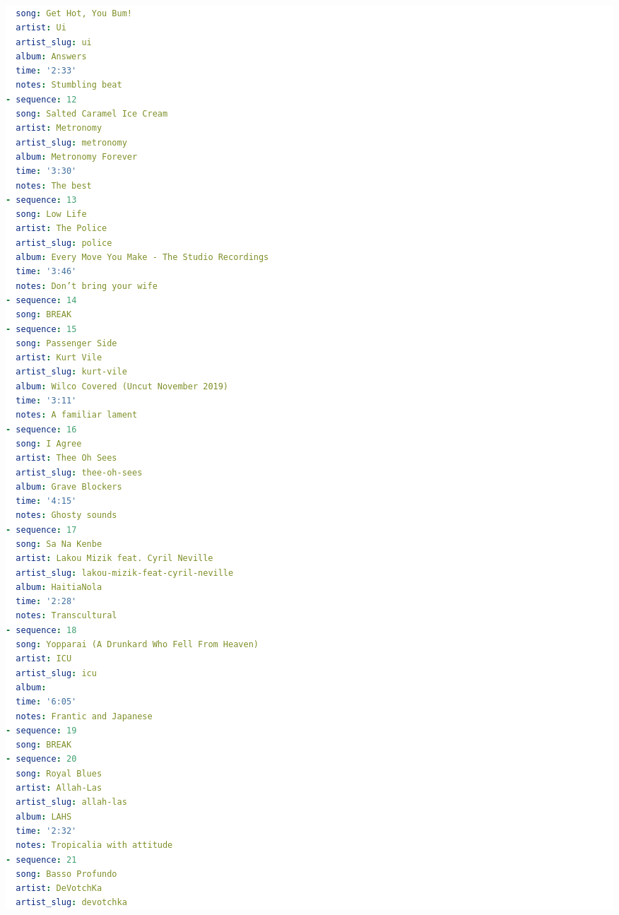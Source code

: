```yaml
  song: Get Hot, You Bum!
  artist: Ui
  artist_slug: ui
  album: Answers
  time: '2:33'
  notes: Stumbling beat
- sequence: 12
  song: Salted Caramel Ice Cream
  artist: Metronomy
  artist_slug: metronomy
  album: Metronomy Forever
  time: '3:30'
  notes: The best
- sequence: 13
  song: Low Life
  artist: The Police
  artist_slug: police
  album: Every Move You Make - The Studio Recordings
  time: '3:46'
  notes: Don’t bring your wife
- sequence: 14
  song: BREAK
- sequence: 15
  song: Passenger Side
  artist: Kurt Vile
  artist_slug: kurt-vile
  album: Wilco Covered (Uncut November 2019)
  time: '3:11'
  notes: A familiar lament
- sequence: 16
  song: I Agree
  artist: Thee Oh Sees
  artist_slug: thee-oh-sees
  album: Grave Blockers
  time: '4:15'
  notes: Ghosty sounds
- sequence: 17
  song: Sa Na Kenbe
  artist: Lakou Mizik feat. Cyril Neville
  artist_slug: lakou-mizik-feat-cyril-neville
  album: HaitiaNola
  time: '2:28'
  notes: Transcultural
- sequence: 18
  song: Yopparai (A Drunkard Who Fell From Heaven)
  artist: ICU
  artist_slug: icu
  album:
  time: '6:05'
  notes: Frantic and Japanese
- sequence: 19
  song: BREAK
- sequence: 20
  song: Royal Blues
  artist: Allah-Las
  artist_slug: allah-las
  album: LAHS
  time: '2:32'
  notes: Tropicalia with attitude
- sequence: 21
  song: Basso Profundo
  artist: DeVotchKa
  artist_slug: devotchka
```